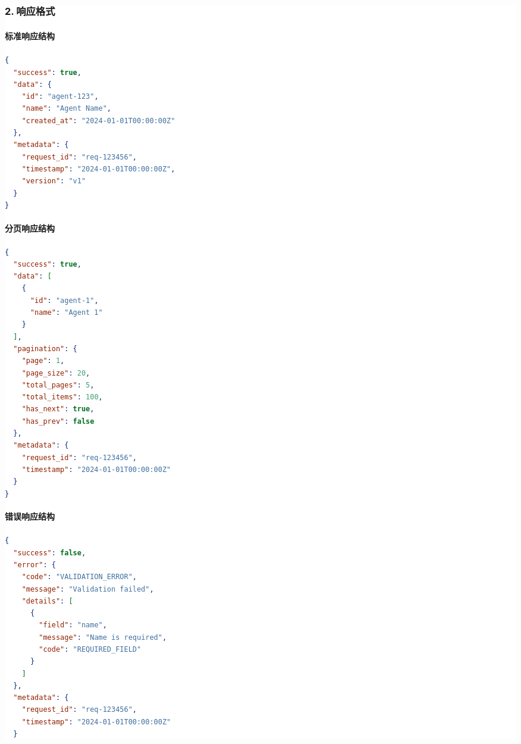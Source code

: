 
### 2. 响应格式

#### 标准响应结构
```json
{
  "success": true,
  "data": {
    "id": "agent-123",
    "name": "Agent Name",
    "created_at": "2024-01-01T00:00:00Z"
  },
  "metadata": {
    "request_id": "req-123456",
    "timestamp": "2024-01-01T00:00:00Z",
    "version": "v1"
  }
}
```

#### 分页响应结构
```json
{
  "success": true,
  "data": [
    {
      "id": "agent-1",
      "name": "Agent 1"
    }
  ],
  "pagination": {
    "page": 1,
    "page_size": 20,
    "total_pages": 5,
    "total_items": 100,
    "has_next": true,
    "has_prev": false
  },
  "metadata": {
    "request_id": "req-123456",
    "timestamp": "2024-01-01T00:00:00Z"
  }
}
```

#### 错误响应结构
```json
{
  "success": false,
  "error": {
    "code": "VALIDATION_ERROR",
    "message": "Validation failed",
    "details": [
      {
        "field": "name",
        "message": "Name is required",
        "code": "REQUIRED_FIELD"
      }
    ]
  },
  "metadata": {
    "request_id": "req-123456",
    "timestamp": "2024-01-01T00:00:00Z"
  }
```